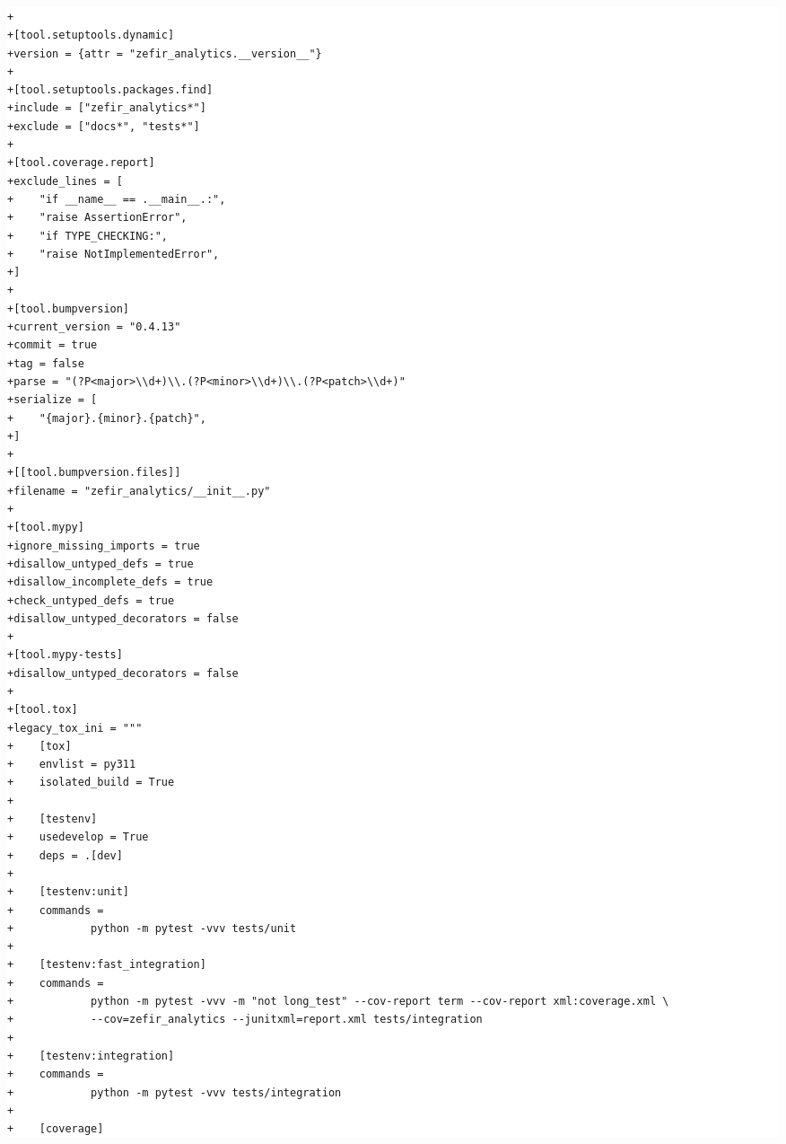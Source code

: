 ```
+
+[tool.setuptools.dynamic]
+version = {attr = "zefir_analytics.__version__"}
+
+[tool.setuptools.packages.find]
+include = ["zefir_analytics*"]
+exclude = ["docs*", "tests*"]
+
+[tool.coverage.report]
+exclude_lines = [
+    "if __name__ == .__main__.:",
+    "raise AssertionError",
+    "if TYPE_CHECKING:",
+    "raise NotImplementedError",
+]
+
+[tool.bumpversion]
+current_version = "0.4.13"
+commit = true
+tag = false
+parse = "(?P<major>\\d+)\\.(?P<minor>\\d+)\\.(?P<patch>\\d+)"
+serialize = [
+    "{major}.{minor}.{patch}",
+]
+
+[[tool.bumpversion.files]]
+filename = "zefir_analytics/__init__.py"
+
+[tool.mypy]
+ignore_missing_imports = true
+disallow_untyped_defs = true
+disallow_incomplete_defs = true
+check_untyped_defs = true
+disallow_untyped_decorators = false
+
+[tool.mypy-tests]
+disallow_untyped_decorators = false
+
+[tool.tox]
+legacy_tox_ini = """
+    [tox]
+    envlist = py311
+    isolated_build = True
+
+    [testenv]
+    usedevelop = True
+    deps = .[dev]
+
+    [testenv:unit]
+    commands =
+            python -m pytest -vvv tests/unit
+
+    [testenv:fast_integration]
+    commands =
+            python -m pytest -vvv -m "not long_test" --cov-report term --cov-report xml:coverage.xml \
+            --cov=zefir_analytics --junitxml=report.xml tests/integration
+
+    [testenv:integration]
+    commands =
+            python -m pytest -vvv tests/integration
+
+    [coverage]
```